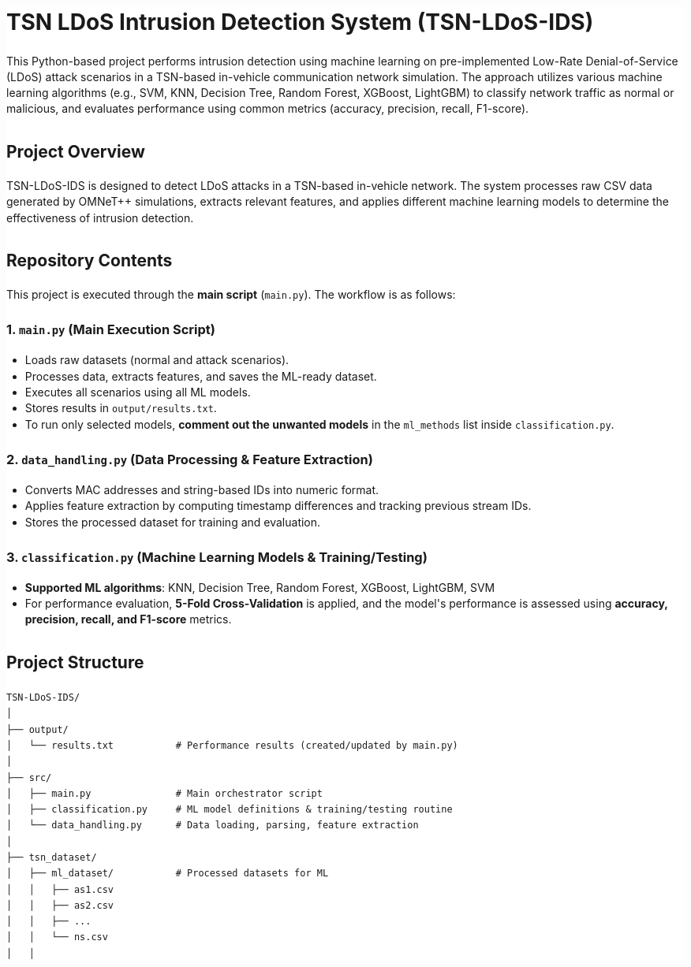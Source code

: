 
# TSN LDoS Intrusion Detection System (TSN-LDoS-IDS)

This Python-based project performs intrusion detection using machine learning on pre-implemented Low-Rate Denial-of-Service (LDoS) attack scenarios in a TSN-based in-vehicle communication network simulation. The approach utilizes various machine learning algorithms (e.g., SVM, KNN, Decision Tree, Random Forest, XGBoost, LightGBM) to classify network traffic as normal or malicious, and evaluates performance using common metrics (accuracy, precision, recall, F1-score).


## Project Overview

TSN-LDoS-IDS is designed to detect LDoS attacks in a TSN-based in-vehicle network. The system processes raw CSV data generated by OMNeT++ simulations, extracts relevant features, and applies different machine learning models to determine the effectiveness of intrusion detection.


## Repository Contents

This project is executed through the **main script** (`main.py`). The workflow is as follows:

### **1. `main.py` (Main Execution Script)**
- Loads raw datasets (normal and attack scenarios).
- Processes data, extracts features, and saves the ML-ready dataset.
- Executes all scenarios using all ML models.
- Stores results in `output/results.txt`.
- To run only selected models, **comment out the unwanted models** in the `ml_methods` list inside `classification.py`.


### **2. `data_handling.py` (Data Processing & Feature Extraction)**

- Converts MAC addresses and string-based IDs into numeric format.
- Applies feature extraction by computing timestamp differences and tracking previous stream IDs.
- Stores the processed dataset for training and evaluation.

### **3. `classification.py` (Machine Learning Models & Training/Testing)**

- **Supported ML algorithms**: KNN, Decision Tree, Random Forest, XGBoost, LightGBM, SVM
- For performance evaluation, **5-Fold Cross-Validation** is applied, and the model's performance is assessed using **accuracy, precision, recall, and F1-score** metrics.


## Project Structure
```
TSN-LDoS-IDS/
│
├── output/
│   └── results.txt           # Performance results (created/updated by main.py)
│
├── src/
│   ├── main.py               # Main orchestrator script
│   ├── classification.py     # ML model definitions & training/testing routine
│   └── data_handling.py      # Data loading, parsing, feature extraction 
│
├── tsn_dataset/
│   ├── ml_dataset/           # Processed datasets for ML
│   │   ├── as1.csv
│   │   ├── as2.csv
│   │   ├── ...
│   │   └── ns.csv
│   │
```